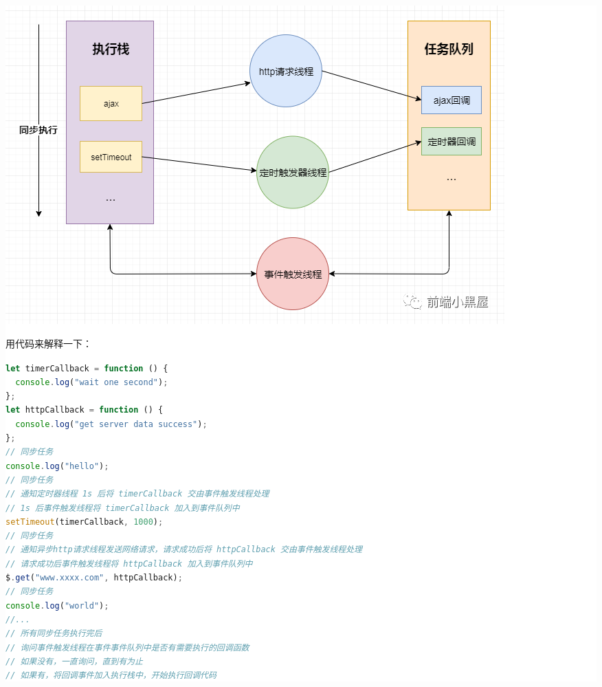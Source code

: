 ![图片](./assets/640-20231219115211885.png)

用代码来解释一下：

```js
let timerCallback = function () {
  console.log("wait one second");
};
let httpCallback = function () {
  console.log("get server data success");
};
// 同步任务
console.log("hello");
// 同步任务
// 通知定时器线程 1s 后将 timerCallback 交由事件触发线程处理
// 1s 后事件触发线程将 timerCallback 加入到事件队列中
setTimeout(timerCallback, 1000);
// 同步任务
// 通知异步http请求线程发送网络请求，请求成功后将 httpCallback 交由事件触发线程处理
// 请求成功后事件触发线程将 httpCallback 加入到事件队列中
$.get("www.xxxx.com", httpCallback);
// 同步任务
console.log("world");
//...
// 所有同步任务执行完后
// 询问事件触发线程在事件事件队列中是否有需要执行的回调函数
// 如果没有，一直询问，直到有为止
// 如果有，将回调事件加入执行栈中，开始执行回调代码
```
